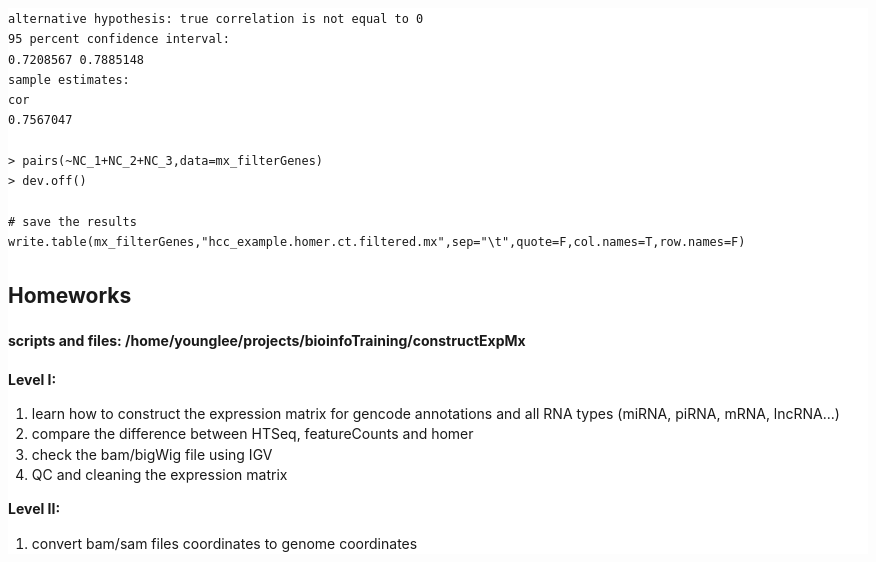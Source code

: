 ```
alternative hypothesis: true correlation is not equal to 0
95 percent confidence interval:
0.7208567 0.7885148
sample estimates:
cor
0.7567047

> pairs(~NC_1+NC_2+NC_3,data=mx_filterGenes)
> dev.off()

# save the results
write.table(mx_filterGenes,"hcc_example.homer.ct.filtered.mx",sep="\t",quote=F,col.names=T,row.names=F)
```

## Homeworks
#### scripts and files: /home/younglee/projects/bioinfoTraining/constructExpMx
**Level I:**
1. learn how to construct the expression matrix for gencode annotations and all RNA types \(miRNA, piRNA, mRNA, lncRNA...\)
2. compare the difference between HTSeq, featureCounts and homer
3. check the bam/bigWig file using IGV
4. QC and cleaning the expression matrix

**Level II:**
1. convert bam/sam files coordinates to genome coordinates
